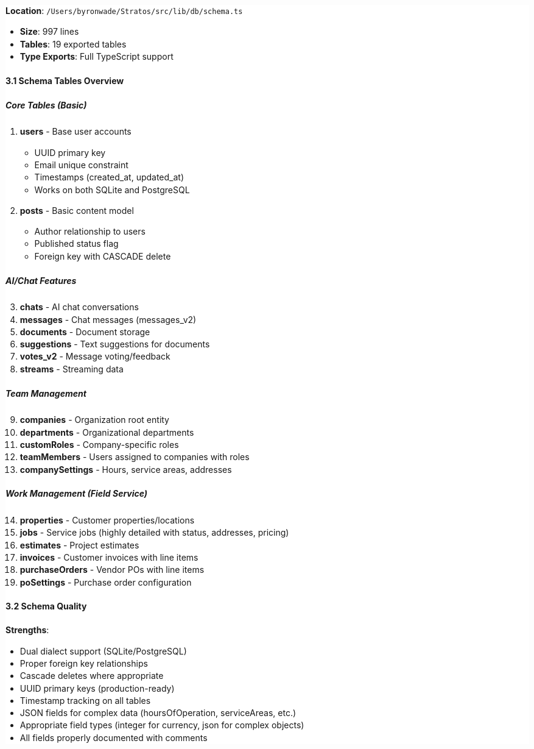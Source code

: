 **Location**: `/Users/byronwade/Stratos/src/lib/db/schema.ts`
- **Size**: 997 lines
- **Tables**: 19 exported tables
- **Type Exports**: Full TypeScript support

#### 3.1 Schema Tables Overview

##### Core Tables (Basic)
1. **users** - Base user accounts
   - UUID primary key
   - Email unique constraint
   - Timestamps (created_at, updated_at)
   - Works on both SQLite and PostgreSQL

2. **posts** - Basic content model
   - Author relationship to users
   - Published status flag
   - Foreign key with CASCADE delete

##### AI/Chat Features
3. **chats** - AI chat conversations
4. **messages** - Chat messages (messages_v2)
5. **documents** - Document storage
6. **suggestions** - Text suggestions for documents
7. **votes_v2** - Message voting/feedback
8. **streams** - Streaming data

##### Team Management
9. **companies** - Organization root entity
10. **departments** - Organizational departments
11. **customRoles** - Company-specific roles
12. **teamMembers** - Users assigned to companies with roles
13. **companySettings** - Hours, service areas, addresses

##### Work Management (Field Service)
14. **properties** - Customer properties/locations
15. **jobs** - Service jobs (highly detailed with status, addresses, pricing)
16. **estimates** - Project estimates
17. **invoices** - Customer invoices with line items
18. **purchaseOrders** - Vendor POs with line items
19. **poSettings** - Purchase order configuration

#### 3.2 Schema Quality

**Strengths**:
- Dual dialect support (SQLite/PostgreSQL)
- Proper foreign key relationships
- Cascade deletes where appropriate
- UUID primary keys (production-ready)
- Timestamp tracking on all tables
- JSON fields for complex data (hoursOfOperation, serviceAreas, etc.)
- Appropriate field types (integer for currency, json for complex objects)
- All fields properly documented with comments

